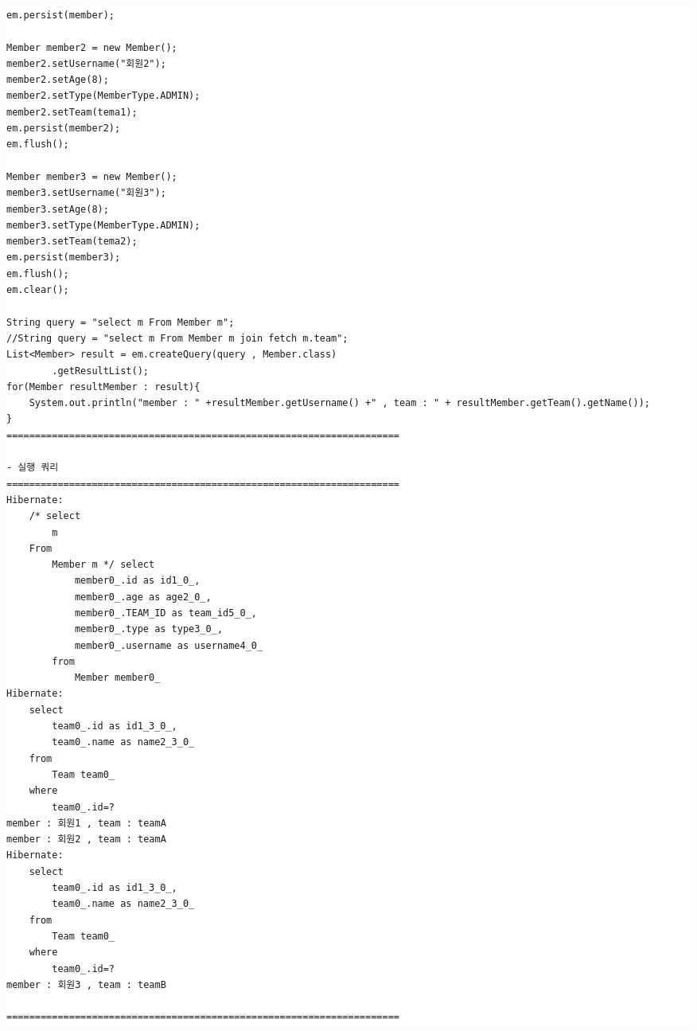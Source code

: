 	em.persist(member);  
  
	Member member2 = new Member();  
	member2.setUsername("회원2");  
	member2.setAge(8);  
	member2.setType(MemberType.ADMIN);  
	member2.setTeam(tema1);  
	em.persist(member2);  
	em.flush();  
  
	Member member3 = new Member();  
	member3.setUsername("회원3");  
	member3.setAge(8);  
	member3.setType(MemberType.ADMIN);  
	member3.setTeam(tema2);  
	em.persist(member3);  
	em.flush();  
	em.clear();  
  
	String query = "select m From Member m";  
	//String query = "select m From Member m join fetch m.team";  
	List<Member> result = em.createQuery(query , Member.class)  
			.getResultList();  
	for(Member resultMember : result){  
		System.out.println("member : " +resultMember.getUsername() +" , team : " + resultMember.getTeam().getName());  
	}  
	=====================================================================  
  
	- 실행 쿼리  
	=====================================================================  
	Hibernate:  
		/* select  
			m  
		From  
			Member m */ select  
				member0_.id as id1_0_,  
				member0_.age as age2_0_,  
				member0_.TEAM_ID as team_id5_0_,  
				member0_.type as type3_0_,  
				member0_.username as username4_0_  
			from  
				Member member0_  
	Hibernate:  
		select  
			team0_.id as id1_3_0_,  
			team0_.name as name2_3_0_  
		from  
			Team team0_  
		where  
			team0_.id=?  
	member : 회원1 , team : teamA  
	member : 회원2 , team : teamA  
	Hibernate:  
		select  
			team0_.id as id1_3_0_,  
			team0_.name as name2_3_0_  
		from  
			Team team0_  
		where  
			team0_.id=?  
	member : 회원3 , team : teamB  
  
	=====================================================================  
  